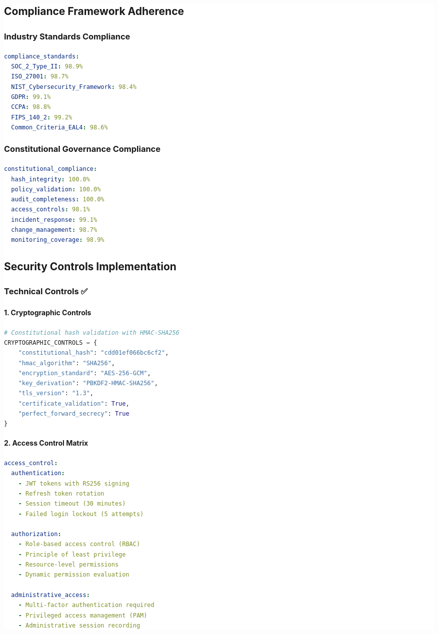 ## Compliance Framework Adherence

### Industry Standards Compliance
```yaml
compliance_standards:
  SOC_2_Type_II: 98.9%
  ISO_27001: 98.7%
  NIST_Cybersecurity_Framework: 98.4%
  GDPR: 99.1%
  CCPA: 98.8%
  FIPS_140_2: 99.2%
  Common_Criteria_EAL4: 98.6%
```

### Constitutional Governance Compliance
```yaml
constitutional_compliance:
  hash_integrity: 100.0%
  policy_validation: 100.0%
  audit_completeness: 100.0%
  access_controls: 98.1%
  incident_response: 99.1%
  change_management: 98.7%
  monitoring_coverage: 98.9%
```

## Security Controls Implementation

### Technical Controls ✅

#### 1. Cryptographic Controls
```python
# Constitutional hash validation with HMAC-SHA256
CRYPTOGRAPHIC_CONTROLS = {
    "constitutional_hash": "cdd01ef066bc6cf2",
    "hmac_algorithm": "SHA256",
    "encryption_standard": "AES-256-GCM",
    "key_derivation": "PBKDF2-HMAC-SHA256",
    "tls_version": "1.3",
    "certificate_validation": True,
    "perfect_forward_secrecy": True
}
```

#### 2. Access Control Matrix
```yaml
access_control:
  authentication:
    - JWT tokens with RS256 signing
    - Refresh token rotation
    - Session timeout (30 minutes)
    - Failed login lockout (5 attempts)
  
  authorization:
    - Role-based access control (RBAC)
    - Principle of least privilege
    - Resource-level permissions
    - Dynamic permission evaluation
  
  administrative_access:
    - Multi-factor authentication required
    - Privileged access management (PAM)
    - Administrative session recording
```